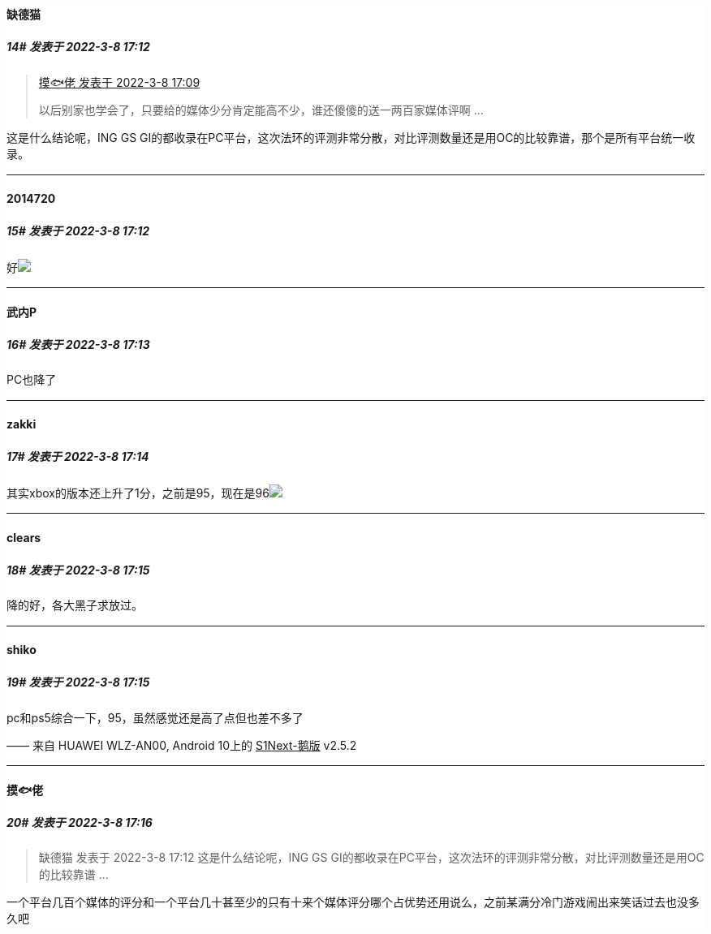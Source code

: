####  缺德猫  
##### 14#       发表于 2022-3-8 17:12

<blockquote><a href="httphttps://bbs.saraba1st.com/2b/forum.php?mod=redirect&amp;goto=findpost&amp;pid=54965721&amp;ptid=2056695" target="_blank">摸🐟佬 发表于 2022-3-8 17:09</a>

以后别家也学会了，只要给的媒体少分肯定能高不少，谁还傻傻的送一两百家媒体评啊 ...</blockquote>
这是什么结论呢，ING GS GI的都收录在PC平台，这次法环的评测非常分散，对比评测数量还是用OC的比较靠谱，那个是所有平台统一收录。

*****

####  2014720  
##### 15#       发表于 2022-3-8 17:12

好<img src="https://static.saraba1st.com/image/smiley/face2017/037.png" referrerpolicy="no-referrer">

*****

####  武内P  
##### 16#       发表于 2022-3-8 17:13

PC也降了

*****

####  zakki  
##### 17#       发表于 2022-3-8 17:14

其实xbox的版本还上升了1分，之前是95，现在是96<img src="https://static.saraba1st.com/image/smiley/face2017/067.png" referrerpolicy="no-referrer">

*****

####  clears  
##### 18#       发表于 2022-3-8 17:15

降的好，各大黑子求放过。

*****

####  shiko  
##### 19#       发表于 2022-3-8 17:15

pc和ps5综合一下，95，虽然感觉还是高了点但也差不多了

—— 来自 HUAWEI WLZ-AN00, Android 10上的 [S1Next-鹅版](https://github.com/ykrank/S1-Next/releases) v2.5.2

*****

####  摸🐟佬  
##### 20#       发表于 2022-3-8 17:16

<blockquote>缺德猫 发表于 2022-3-8 17:12
这是什么结论呢，ING GS GI的都收录在PC平台，这次法环的评测非常分散，对比评测数量还是用OC的比较靠谱 ...</blockquote>
一个平台几百个媒体的评分和一个平台几十甚至少的只有十来个媒体评分哪个占优势还用说么，之前某满分冷门游戏闹出来笑话过去也没多久吧
